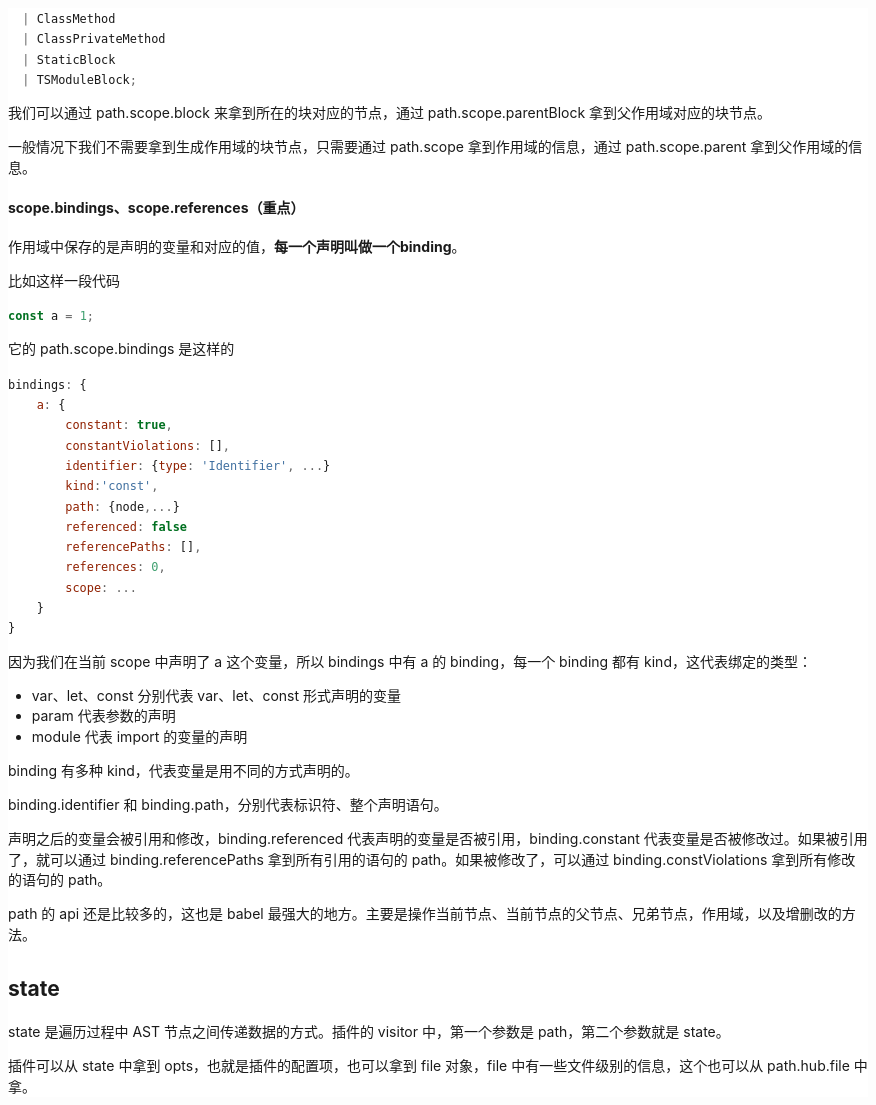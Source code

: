 ```javascript
  | ClassMethod
  | ClassPrivateMethod
  | StaticBlock
  | TSModuleBlock;
```

我们可以通过 path.scope.block 来拿到所在的块对应的节点，通过 path.scope.parentBlock 拿到父作用域对应的块节点。

一般情况下我们不需要拿到生成作用域的块节点，只需要通过 path.scope 拿到作用域的信息，通过 path.scope.parent 拿到父作用域的信息。

#### scope.bindings、scope.references（重点）

作用域中保存的是声明的变量和对应的值，**每一个声明叫做一个binding**。

比如这样一段代码

```javascript
const a = 1;
```

它的 path.scope.bindings 是这样的

```javascript
bindings: {
    a: {
        constant: true,
        constantViolations: [],
        identifier: {type: 'Identifier', ...}
        kind:'const',
        path: {node,...}
        referenced: false
        referencePaths: [],
        references: 0,
        scope: ...
    }
}
```
因为我们在当前 scope 中声明了 a 这个变量，所以 bindings 中有 a 的 binding，每一个 binding 都有 kind，这代表绑定的类型：

- var、let、const 分别代表 var、let、const 形式声明的变量
- param 代表参数的声明
- module 代表 import 的变量的声明

binding 有多种 kind，代表变量是用不同的方式声明的。

binding.identifier 和 binding.path，分别代表标识符、整个声明语句。

声明之后的变量会被引用和修改，binding.referenced 代表声明的变量是否被引用，binding.constant 代表变量是否被修改过。如果被引用了，就可以通过 binding.referencePaths 拿到所有引用的语句的 path。如果被修改了，可以通过 binding.constViolations 拿到所有修改的语句的 path。

path 的 api 还是比较多的，这也是 babel 最强大的地方。主要是操作当前节点、当前节点的父节点、兄弟节点，作用域，以及增删改的方法。

## state

state 是遍历过程中 AST 节点之间传递数据的方式。插件的 visitor 中，第一个参数是 path，第二个参数就是 state。

插件可以从 state 中拿到 opts，也就是插件的配置项，也可以拿到 file 对象，file 中有一些文件级别的信息，这个也可以从 path.hub.file 中拿。
